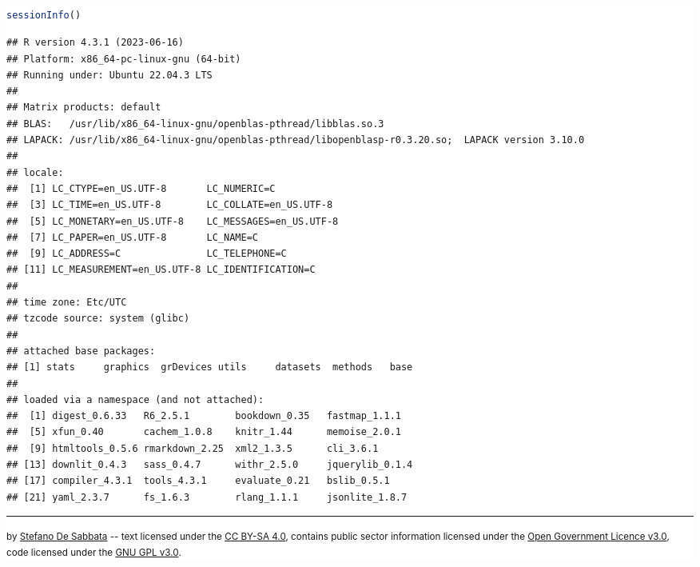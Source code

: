 
```r
sessionInfo()
```

```
## R version 4.3.1 (2023-06-16)
## Platform: x86_64-pc-linux-gnu (64-bit)
## Running under: Ubuntu 22.04.3 LTS
## 
## Matrix products: default
## BLAS:   /usr/lib/x86_64-linux-gnu/openblas-pthread/libblas.so.3 
## LAPACK: /usr/lib/x86_64-linux-gnu/openblas-pthread/libopenblasp-r0.3.20.so;  LAPACK version 3.10.0
## 
## locale:
##  [1] LC_CTYPE=en_US.UTF-8       LC_NUMERIC=C              
##  [3] LC_TIME=en_US.UTF-8        LC_COLLATE=en_US.UTF-8    
##  [5] LC_MONETARY=en_US.UTF-8    LC_MESSAGES=en_US.UTF-8   
##  [7] LC_PAPER=en_US.UTF-8       LC_NAME=C                 
##  [9] LC_ADDRESS=C               LC_TELEPHONE=C            
## [11] LC_MEASUREMENT=en_US.UTF-8 LC_IDENTIFICATION=C       
## 
## time zone: Etc/UTC
## tzcode source: system (glibc)
## 
## attached base packages:
## [1] stats     graphics  grDevices utils     datasets  methods   base     
## 
## loaded via a namespace (and not attached):
##  [1] digest_0.6.33   R6_2.5.1        bookdown_0.35   fastmap_1.1.1  
##  [5] xfun_0.40       cachem_1.0.8    knitr_1.44      memoise_2.0.1  
##  [9] htmltools_0.5.6 rmarkdown_2.25  xml2_1.3.5      cli_3.6.1      
## [13] downlit_0.4.3   sass_0.4.7      withr_2.5.0     jquerylib_0.1.4
## [17] compiler_4.3.1  tools_4.3.1     evaluate_0.21   bslib_0.5.1    
## [21] yaml_2.3.7      fs_1.6.3        rlang_1.1.1     jsonlite_1.8.7
```

------------------------------------------------------------------------

<small>by [Stefano De Sabbata](https://sdesabbata.github.io/) -- text licensed under the [CC BY-SA 4.0](https://creativecommons.org/licenses/by-sa/4.0/), contains public sector information licensed under the [Open Government Licence v3.0](http://www.nationalarchives.gov.uk/doc/open-government-licence), code licensed under the [GNU GPL v3.0](https://www.gnu.org/licenses/gpl-3.0.html).</small>
